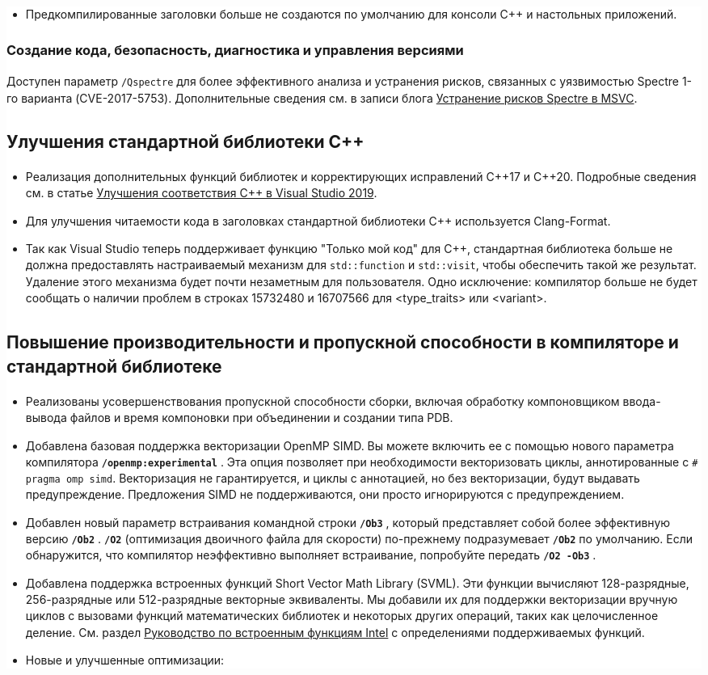 - Предкомпилированные заголовки больше не создаются по умолчанию для консоли C++ и настольных приложений.

### <a name="codegen-security-diagnostics-and-versioning"></a>Создание кода, безопасность, диагностика и управления версиями

Доступен параметр `/Qspectre` для более эффективного анализа и устранения рисков, связанных с уязвимостью Spectre 1-го варианта (CVE-2017-5753). Дополнительные сведения см. в записи блога [Устранение рисков Spectre в MSVC](https://devblogs.microsoft.com/cppblog/spectre-mitigations-in-msvc/).

## <a name="c-standard-library-improvements"></a>Улучшения стандартной библиотеки C++

- Реализация дополнительных функций библиотек и корректирующих исправлений C++17 и C++20. Подробные сведения см. в статье [Улучшения соответствия C++ в Visual Studio 2019](cpp-conformance-improvements.md).

- Для улучшения читаемости кода в заголовках стандартной библиотеки C++ используется Clang-Format.

- Так как Visual Studio теперь поддерживает функцию "Только мой код" для C++, стандартная библиотека больше не должна предоставлять настраиваемый механизм для `std::function` и `std::visit`, чтобы обеспечить такой же результат. Удаление этого механизма будет почти незаметным для пользователя. Одно исключение: компилятор больше не будет сообщать о наличии проблем в строках 15732480 и 16707566 для \<type_traits> или \<variant>.

## <a name="performancethroughput-improvements-in-the-compiler-and-standard-library"></a>Повышение производительности и пропускной способности в компиляторе и стандартной библиотеке

- Реализованы усовершенствования пропускной способности сборки, включая обработку компоновщиком ввода-вывода файлов и время компоновки при объединении и создании типа PDB.

- Добавлена базовая поддержка векторизации OpenMP SIMD. Вы можете включить ее с помощью нового параметра компилятора **`/openmp:experimental`** . Эта опция позволяет при необходимости векторизовать циклы, аннотированные с `#pragma omp simd`. Векторизация не гарантируется, и циклы с аннотацией, но без векторизации, будут выдавать предупреждение. Предложения SIMD не поддерживаются, они просто игнорируются с предупреждением.

- Добавлен новый параметр встраивания командной строки **`/Ob3`** , который представляет собой более эффективную версию **`/Ob2`** . **`/O2`** (оптимизация двоичного файла для скорости) по-прежнему подразумевает **`/Ob2`** по умолчанию. Если обнаружится, что компилятор неэффективно выполняет встраивание, попробуйте передать **`/O2 -Ob3`** .

- Добавлена поддержка встроенных функций Short Vector Math Library (SVML). Эти функции вычисляют 128-разрядные, 256-разрядные или 512-разрядные векторные эквиваленты. Мы добавили их для поддержки векторизации вручную циклов с вызовами функций математических библиотек и некоторых других операций, таких как целочисленное деление. См. раздел [Руководство по встроенным функциям Intel](https://software.intel.com/sites/landingpage/IntrinsicsGuide/#!=undefined&techs=SVML) с определениями поддерживаемых функций.

- Новые и улучшенные оптимизации:
